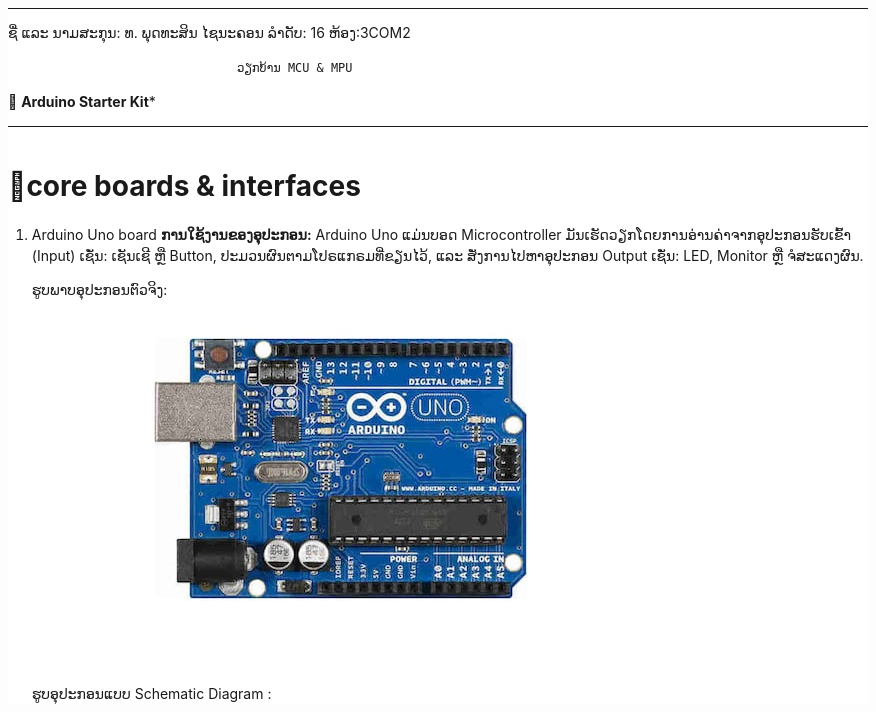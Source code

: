 ___
ຊື່ ແລະ ນາມສະກຸນ: ທ. ພຸດທະສິນ ໄຊນະຄອນ                        ລໍາດັບ: 16                                   ຫ້ອງ:3COM2

									ວຽກບ້ານ MCU & MPU

🔖 **Arduino Starter Kit***
___
# 🔌core boards & interfaces

1. Arduino Uno board
	**ການໃຊ້ງານຂອງອຸປະກອນ:** Arduino Uno ແມ່ນບອດ Microcontroller ມັນເຮັດວຽກໂດຍການອ່ານຄ່າຈາກອຸປະກອນຮັບເຂົ້າ (Input) ເຊັ່ນ: ເຊັນເຊີ ຫຼື Button, ປະມວນຜົນຕາມໂປຣແກຣມທີ່ຂຽນໄວ້, ແລະ ສັ່ງການໄປຫາອຸປະກອນ Output ເຊັ່ນ: LED, Monitor ຫຼື ຈໍສະແດງຜົນ.
	
	ຮູບພາບອຸປະກອນຕົວຈິງ:
	
	![Arduino | 500](image/ArduinoUNO.jpg)
		
	ຮູບອຸປະກອນແບບ Schematic Diagram :
	